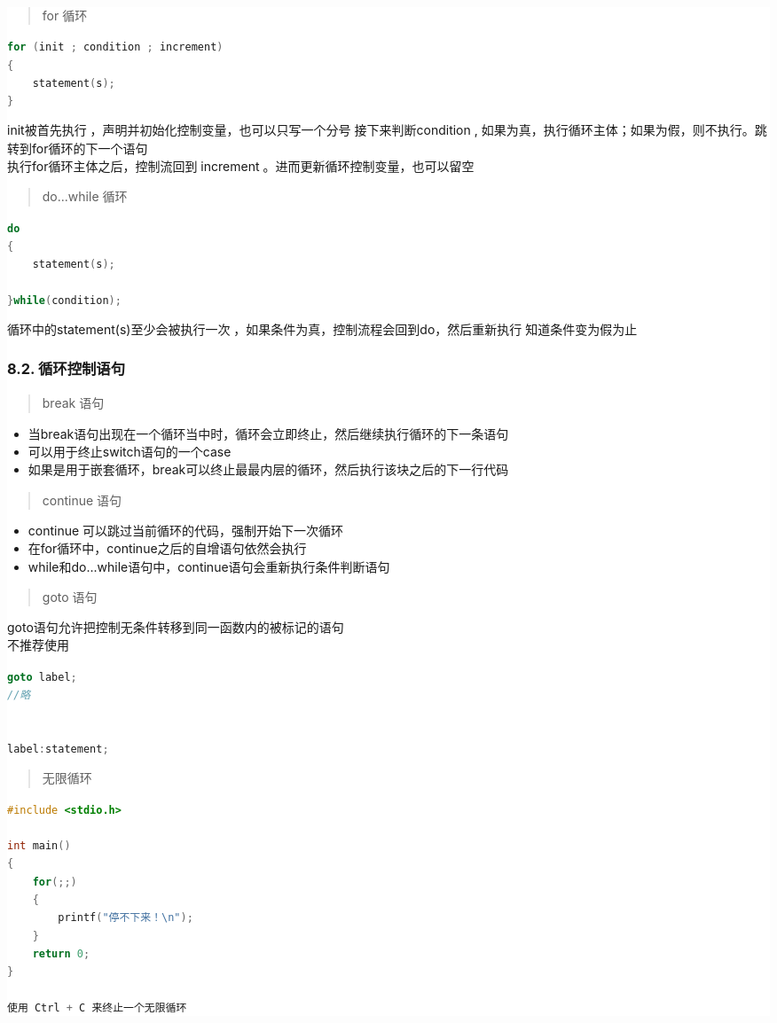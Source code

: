 >for 循环

```c
for (init ; condition ; increment)
{
    statement(s);
}

```
init被首先执行 ，声明并初始化控制变量，也可以只写一个分号 
接下来判断condition , 如果为真，执行循环主体；如果为假，则不执行。跳转到for循环的下一个语句  
执行for循环主体之后，控制流回到 increment 。进而更新循环控制变量，也可以留空  

> do...while 循环 

```c
do
{
    statement(s);

}while(condition);
```

循环中的statement(s)至少会被执行一次 ，如果条件为真，控制流程会回到do，然后重新执行
知道条件变为假为止  

###  8.2. <a name='-1'></a>循环控制语句

> break 语句

+ 当break语句出现在一个循环当中时，循环会立即终止，然后继续执行循环的下一条语句 
+ 可以用于终止switch语句的一个case
+ 如果是用于嵌套循环，break可以终止最最内层的循环，然后执行该块之后的下一行代码 

> continue 语句

+ continue 可以跳过当前循环的代码，强制开始下一次循环 
+ 在for循环中，continue之后的自增语句依然会执行
+ while和do...while语句中，continue语句会重新执行条件判断语句 

> goto 语句

goto语句允许把控制无条件转移到同一函数内的被标记的语句  
不推荐使用 
```c
goto label;
//略


label:statement;

```

> 无限循环  

```c
#include <stdio.h>

int main()
{
    for(;;)
    {
        printf("停不下来！\n");
    }
    return 0;
}

使用 Ctrl + C 来终止一个无限循环  

```